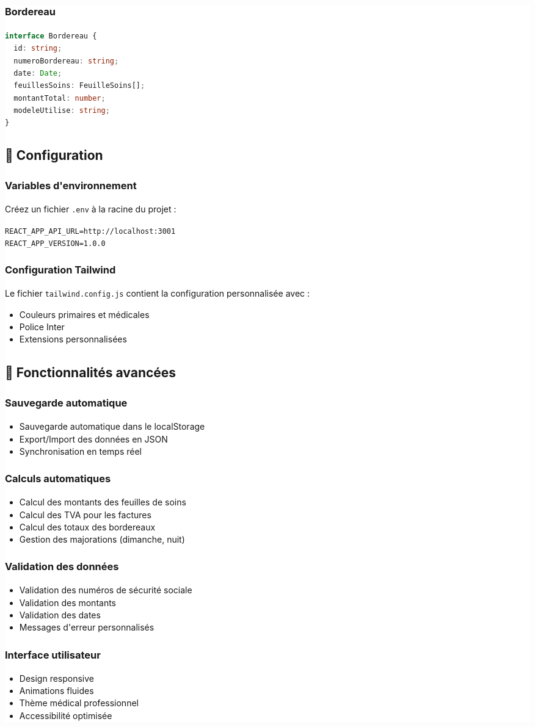### Bordereau
```typescript
interface Bordereau {
  id: string;
  numeroBordereau: string;
  date: Date;
  feuillesSoins: FeuilleSoins[];
  montantTotal: number;
  modeleUtilise: string;
}
```

## 🔧 Configuration

### Variables d'environnement
Créez un fichier `.env` à la racine du projet :

```env
REACT_APP_API_URL=http://localhost:3001
REACT_APP_VERSION=1.0.0
```

### Configuration Tailwind
Le fichier `tailwind.config.js` contient la configuration personnalisée avec :
- Couleurs primaires et médicales
- Police Inter
- Extensions personnalisées

## 📱 Fonctionnalités avancées

### Sauvegarde automatique
- Sauvegarde automatique dans le localStorage
- Export/Import des données en JSON
- Synchronisation en temps réel

### Calculs automatiques
- Calcul des montants des feuilles de soins
- Calcul des TVA pour les factures
- Calcul des totaux des bordereaux
- Gestion des majorations (dimanche, nuit)

### Validation des données
- Validation des numéros de sécurité sociale
- Validation des montants
- Validation des dates
- Messages d'erreur personnalisés

### Interface utilisateur
- Design responsive
- Animations fluides
- Thème médical professionnel
- Accessibilité optimisée
